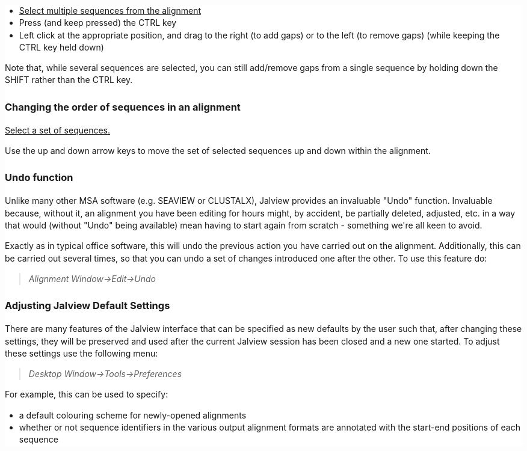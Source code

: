- [Select multiple sequences from the alignment](#Selecting_entirecomplete_sequences)
- Press (and keep pressed) the CTRL key
- Left click at the appropriate position, and drag to the right (to add gaps) or to the left (to remove gaps) (while keeping the CTRL key held down)

Note that, while several sequences are selected, you can still add/remove gaps from a single sequence by holding down the SHIFT rather than the CTRL key.

### Changing the order of sequences in an alignment

[Select a set of sequences.](#Selecting_entirecomplete_sequences)

Use the up and down arrow keys to move the set of selected sequences up and down within the alignment.

### Undo function

Unlike many other MSA software (e.g. SEAVIEW or CLUSTALX), Jalview provides an invaluable "Undo" function. Invaluable because, without it, an alignment you have been editing for hours might, by accident, be partially deleted, adjusted, etc. in a way that would (without "Undo" being available) mean having to start again from scratch - something we're all keen to avoid.

Exactly as in typical office software, this will undo the previous action you have carried out on the alignment. Additionally, this can be carried out several times, so that you can undo a set of changes introduced one after the other. To use this feature do:

> *Alignment Window-&gt;Edit-&gt;Undo*

### Adjusting Jalview Default Settings

There are many features of the Jalview interface that can be specified as new defaults by the user such that, after changing these settings, they will be preserved and used after the current Jalview session has been closed and a new one started. To adjust these settings use the following menu:

> *Desktop Window-&gt;Tools-&gt;Preferences*

For example, this can be used to specify:

- a default colouring scheme for newly-opened alignments
- whether or not sequence identifiers in the various output alignment formats are annotated with the start-end positions of each sequence
